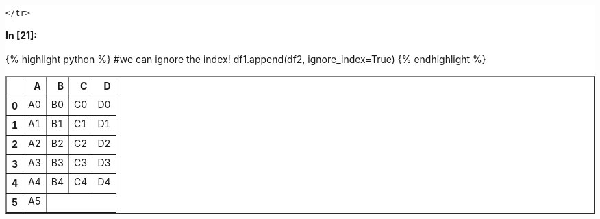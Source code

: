     </tr>
  </tbody>
</table>
</div>



**In [21]:**

{% highlight python %}
#we can ignore the index!
df1.append(df2, ignore_index=True)
{% endhighlight %}




<div>
<table border="1" class="dataframe">
  <thead>
    <tr style="text-align: right;">
      <th></th>
      <th>A</th>
      <th>B</th>
      <th>C</th>
      <th>D</th>
    </tr>
  </thead>
  <tbody>
    <tr>
      <th>0</th>
      <td>A0</td>
      <td>B0</td>
      <td>C0</td>
      <td>D0</td>
    </tr>
    <tr>
      <th>1</th>
      <td>A1</td>
      <td>B1</td>
      <td>C1</td>
      <td>D1</td>
    </tr>
    <tr>
      <th>2</th>
      <td>A2</td>
      <td>B2</td>
      <td>C2</td>
      <td>D2</td>
    </tr>
    <tr>
      <th>3</th>
      <td>A3</td>
      <td>B3</td>
      <td>C3</td>
      <td>D3</td>
    </tr>
    <tr>
      <th>4</th>
      <td>A4</td>
      <td>B4</td>
      <td>C4</td>
      <td>D4</td>
    </tr>
    <tr>
      <th>5</th>
      <td>A5</td>